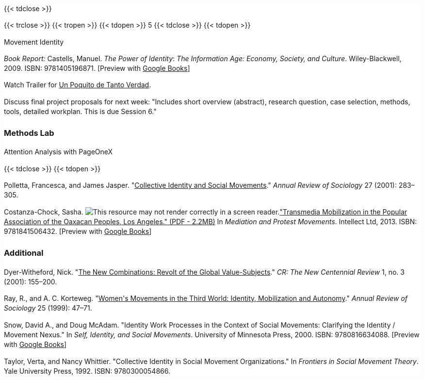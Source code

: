 
{{< tdclose >}}

{{< trclose >}}
{{< tropen >}}
{{< tdopen >}}
5
{{< tdclose >}}
{{< tdopen >}}


Movement Identity

_Book Report:_ Castells, Manuel. _The Power of Identity_: _The Information Age: Economy, Society, and Culture_. Wiley-Blackwell, 2009. ISBN: 9781405196871. \[Preview with [Google Books](http://books.google.com/books?id=l9asXV40MegC&pg=PAfrontcover)\]

Watch Trailer for [Un Poquito de Tanto Verdad](http://www.corrugate.org/un-poquito-de-tanta-verdad.html).

Discuss final project proposals for next week: "Includes short overview (abstract), research question, case selection, methods, tools, detailed workplan. This is due Session 6."

### Methods Lab

Attention Analysis with PageOneX


{{< tdclose >}}
{{< tdopen >}}


Polletta, Francesca, and James Jasper. "[Collective Identity and Social Movements](http://dx.doi.org/10.1146/annurev.soc.27.1.283)." _Annual Review of Sociology_ 27 (2001): 283–305.

Costanza-Chock, Sasha. ![This resource may not render correctly in a screen reader.](/images/inacessible.gif)["Transmedia Mobilization in the Popular Association of the Oaxacan Peoples, Los Angeles." (PDF - 2.2MB)](http://web.mit.edu/schock/www/docs/pubs/mediation-movements-scc.pdf) In _Mediation and Protest Movements_. Intellect Ltd, 2013. ISBN: 9781841506432. \[Preview with [Google Books](http://books.google.com/books?id=mJj6kmhnujMC&pg=PA95=onepage)\]

### Additional

Dyer-Witheford, Nick. "[The New Combinations: Revolt of the Global Value-Subjects](http://dx.doi.org/10.1353/ncr.2003.0063)." _CR: The New Centennial Review_ 1, no. 3 (2001): 155–200.

Ray, R., and A. C. Korteweg. "[Women's Movements in the Third World: Identity, Mobilization and Autonomy](http://dx.doi.org/10.1146/annurev.soc.25.1.47)." _Annual Review of Sociology_ 25 (1999): 47–71.

Snow, David A., and Doug McAdam. "Identity Work Processes in the Context of Social Movements: Clarifying the Identity / Movement Nexus." In _Self, Identity, and Social Movements_. University of Minnesota Press, 2000. ISBN: 9780816634088. \[Preview with [Google Books](http://books.google.com/books?id=P-LZtivJYJwC&pg=PA41=onepage)\]

Taylor, Verta, and Nancy Whittier. "Collective Identity in Social Movement Organizations." In _Frontiers in Social Movement Theory_. Yale University Press, 1992. ISBN: 9780300054866.

